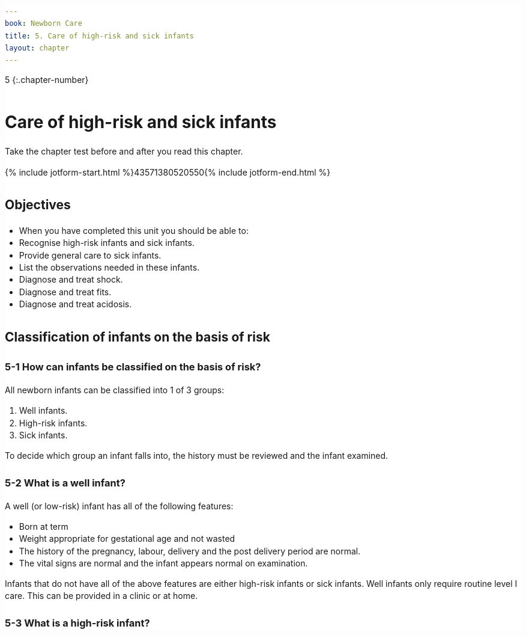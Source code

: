 ```yaml
---
book: Newborn Care
title: 5. Care of high-risk and sick infants
layout: chapter
---
```


5
{:.chapter-number}

# Care of high-risk and sick infants

Take the chapter test before and after you read this chapter.

{% include jotform-start.html %}43571380520550{% include jotform-end.html %}

## Objectives

* When you have completed this unit you should be able to:
* Recognise high-risk infants and sick infants.
* Provide general care to sick infants.
* List the observations needed in these infants.
* Diagnose and treat shock.
* Diagnose and treat fits.
* Diagnose and treat acidosis.

## Classification of infants on the basis of&nbsp;risk

### 5-1 How can infants be classified on the basis of risk?

All newborn infants can be classified into 1 of 3 groups:

1. Well infants.
2. High-risk infants.
3. Sick infants.

To decide which group an infant falls into, the history must be reviewed and the infant examined.

### 5-2 What is a well infant?

A well (or low-risk) infant has all of the following features:

* Born at term
* Weight appropriate for gestational age and not wasted
* The history of the pregnancy, labour, delivery and the post delivery period are normal.
* The vital signs are normal and the infant appears normal on examination.

Infants that do not have all of the above features are either high-risk infants or sick infants. Well infants only require routine level I care. This can be provided in a clinic or at home.

### 5-3 What is a high-risk infant?
